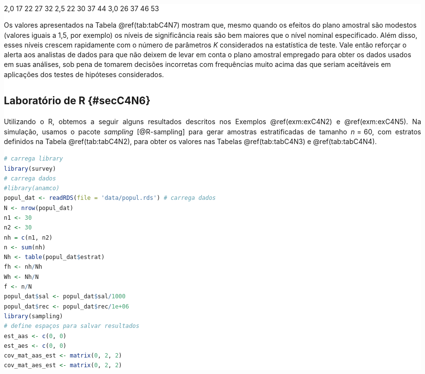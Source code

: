    <td style="text-align:center;width: 2cm; "> 2,0 </td>
   <td style="text-align:right;width: 2cm; "> 17 </td>
   <td style="text-align:right;width: 2cm; "> 22 </td>
   <td style="text-align:right;width: 2cm; "> 27 </td>
   <td style="text-align:right;width: 2cm; "> 32 </td>
  </tr>
  <tr>
   <td style="text-align:center;width: 2cm; "> 2,5 </td>
   <td style="text-align:right;width: 2cm; "> 22 </td>
   <td style="text-align:right;width: 2cm; "> 30 </td>
   <td style="text-align:right;width: 2cm; "> 37 </td>
   <td style="text-align:right;width: 2cm; "> 44 </td>
  </tr>
  <tr>
   <td style="text-align:center;width: 2cm; "> 3,0 </td>
   <td style="text-align:right;width: 2cm; "> 26 </td>
   <td style="text-align:right;width: 2cm; "> 37 </td>
   <td style="text-align:right;width: 2cm; "> 46 </td>
   <td style="text-align:right;width: 2cm; "> 53 </td>
  </tr>
</tbody>
</table>




Os valores apresentados na Tabela \@ref(tab:tabC4N7) mostram que, mesmo quando os efeitos do plano amostral são modestos (valores iguais a 1,5, por exemplo) os níveis de significância reais são bem maiores que o nível nominal especificado. Além disso, esses níveis crescem rapidamente com o número de parâmetros $K$ considerados na estatística de teste. Vale então reforçar o alerta aos analistas de dados para que não deixem de levar em conta o plano amostral empregado para obter os dados usados em suas análises, sob pena de tomarem decisões incorretas com frequências muito acima das que seriam aceitáveis em aplicações dos testes de hipóteses considerados.

## Laboratório de R {#secC4N6}
<div style="text-align: justify">

Utilizando o R, obtemos a seguir alguns resultados descritos nos Exemplos \@ref(exm:exC4N2) e \@ref(exm:exC4N5). Na simulação, usamos o pacote *sampling* [@R-sampling] para gerar amostras estratificadas de tamanho $n=60$, com estratos definidos na Tabela \@ref(tab:tabC4N2), para obter os valores nas Tabelas \@ref(tab:tabC4N3) e \@ref(tab:tabC4N4).



```r
# carrega library
library(survey)
# carrega dados
#library(anamco)
popul_dat <- readRDS(file = 'data/popul.rds') # carrega dados
N <- nrow(popul_dat)
n1 <- 30
n2 <- 30
nh = c(n1, n2)
n <- sum(nh)
Nh <- table(popul_dat$estrat)
fh <- nh/Nh
Wh <- Nh/N
f <- n/N
popul_dat$sal <- popul_dat$sal/1000
popul_dat$rec <- popul_dat$rec/1e+06
library(sampling)
# define espaços para salvar resultados
est_aas <- c(0, 0)
est_aes <- c(0, 0)
cov_mat_aas_est <- matrix(0, 2, 2)
cov_mat_aes_est <- matrix(0, 2, 2)
```